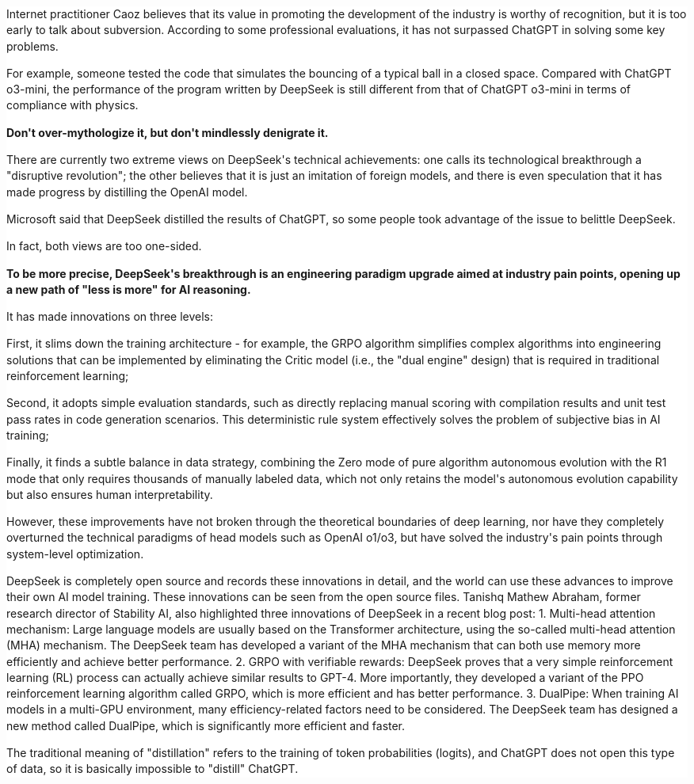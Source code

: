 ### 

Internet practitioner Caoz believes that its value in promoting the development of the industry is worthy of recognition, but it is too early to talk about subversion. According to some professional evaluations, it has not surpassed ChatGPT in solving some key problems.

For example, someone tested the code that simulates the bouncing of a typical ball in a closed space. Compared with ChatGPT o3-mini, the performance of the program written by DeepSeek is still different from that of ChatGPT o3-mini in terms of compliance with physics.

**Don't over-mythologize it, but don't mindlessly denigrate it.** 

There are currently two extreme views on DeepSeek's technical achievements: one calls its technological breakthrough a "disruptive revolution"; the other believes that it is just an imitation of foreign models, and there is even speculation that it has made progress by distilling the OpenAI model.

Microsoft said that DeepSeek distilled the results of ChatGPT, so some people took advantage of the issue to belittle DeepSeek.

In fact, both views are too one-sided.

**To be more precise, DeepSeek's breakthrough is an engineering paradigm upgrade aimed at industry pain points, opening up a new path of "less is more" for AI reasoning.** 

It has made innovations on three levels:

First, it slims down the training architecture - for example, the GRPO algorithm simplifies complex algorithms into engineering solutions that can be implemented by eliminating the Critic model (i.e., the "dual engine" design) that is required in traditional reinforcement learning;

Second, it adopts simple evaluation standards, such as directly replacing manual scoring with compilation results and unit test pass rates in code generation scenarios. This deterministic rule system effectively solves the problem of subjective bias in AI training;

Finally, it finds a subtle balance in data strategy, combining the Zero mode of pure algorithm autonomous evolution with the R1 mode that only requires thousands of manually labeled data, which not only retains the model's autonomous evolution capability but also ensures human interpretability.

However, these improvements have not broken through the theoretical boundaries of deep learning, nor have they completely overturned the technical paradigms of head models such as OpenAI o1/o3, but have solved the industry's pain points through system-level optimization.

DeepSeek is completely open source and records these innovations in detail, and the world can use these advances to improve their own AI model training. These innovations can be seen from the open source files. Tanishq Mathew Abraham, former research director of Stability AI, also highlighted three innovations of DeepSeek in a recent blog post: 1. Multi-head attention mechanism: Large language models are usually based on the Transformer architecture, using the so-called multi-head attention (MHA) mechanism. The DeepSeek team has developed a variant of the MHA mechanism that can both use memory more efficiently and achieve better performance. 2. GRPO with verifiable rewards: DeepSeek proves that a very simple reinforcement learning (RL) process can actually achieve similar results to GPT-4. More importantly, they developed a variant of the PPO reinforcement learning algorithm called GRPO, which is more efficient and has better performance. 3. DualPipe: When training AI models in a multi-GPU environment, many efficiency-related factors need to be considered. The DeepSeek team has designed a new method called DualPipe, which is significantly more efficient and faster.

The traditional meaning of "distillation" refers to the training of token probabilities (logits), and ChatGPT does not open this type of data, so it is basically impossible to "distill" ChatGPT.
